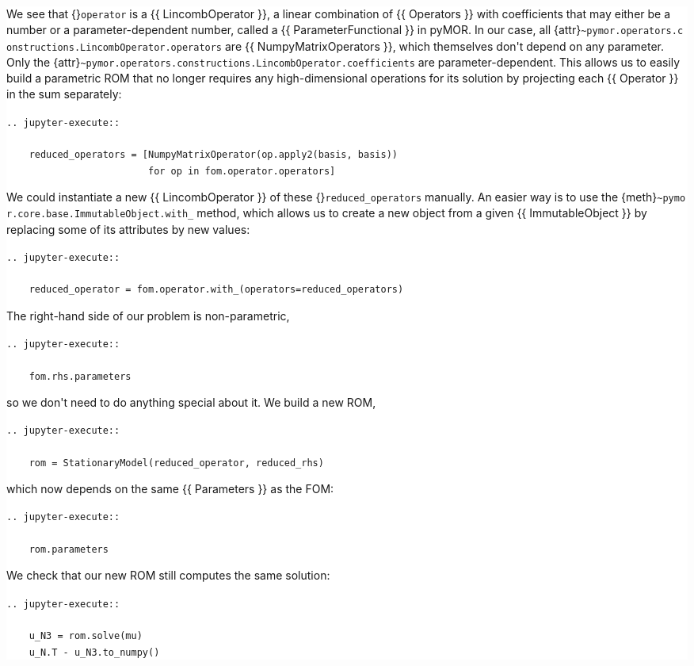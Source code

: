 We see that {}`operator` is a {{ LincombOperator }}, a linear combination of {{ Operators }}
with coefficients that may either be a number or a parameter-dependent number,
called a {{ ParameterFunctional }} in pyMOR. In our case, all
{attr}`~pymor.operators.constructions.LincombOperator.operators` are
{{ NumpyMatrixOperators }}, which themselves don't depend on any parameter. Only the
{attr}`~pymor.operators.constructions.LincombOperator.coefficients` are
parameter-dependent.  This allows us to easily build a parametric ROM that no longer
requires any high-dimensional operations for its solution by projecting each
{{ Operator }} in the sum separately:

```{eval-rst}
.. jupyter-execute::

    reduced_operators = [NumpyMatrixOperator(op.apply2(basis, basis))
                         for op in fom.operator.operators]
```

We could instantiate a new {{ LincombOperator }} of these {}`reduced_operators` manually.
An easier way is to use the {meth}`~pymor.core.base.ImmutableObject.with_` method,
which allows us to create a new object from a given {{ ImmutableObject }} by replacing
some of its attributes by new values:

```{eval-rst}
.. jupyter-execute::

    reduced_operator = fom.operator.with_(operators=reduced_operators)
```

The right-hand side of our problem is non-parametric,

```{eval-rst}
.. jupyter-execute::

    fom.rhs.parameters
```

so we don't need to do anything special about it. We build a new ROM,

```{eval-rst}
.. jupyter-execute::

    rom = StationaryModel(reduced_operator, reduced_rhs)
```

which now depends on the same {{ Parameters }} as the FOM:

```{eval-rst}
.. jupyter-execute::

    rom.parameters
```

We check that our new ROM still computes the same solution:

```{eval-rst}
.. jupyter-execute::

    u_N3 = rom.solve(mu)
    u_N.T - u_N3.to_numpy()
```
